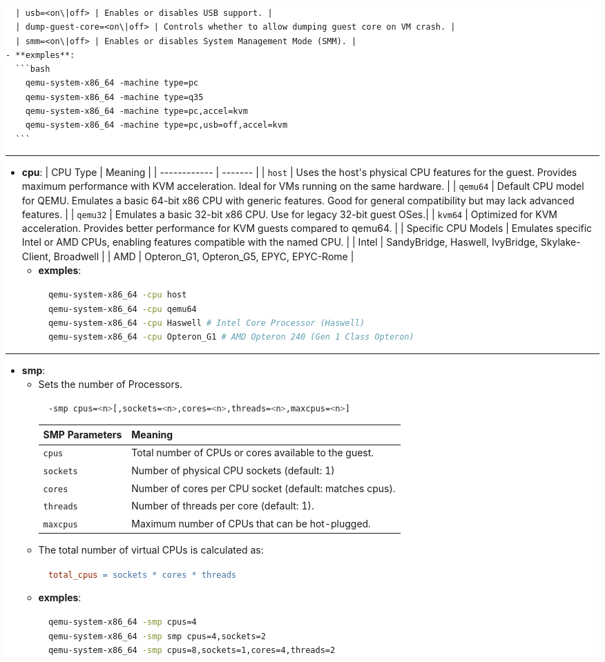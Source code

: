       | usb=<on\|off> | Enables or disables USB support. |
      | dump-guest-core=<on\|off> | Controls whether to allow dumping guest core on VM crash. |
      | smm=<on\|off> | Enables or disables System Management Mode (SMM). |
    - **exmples**:
      ```bash
        qemu-system-x86_64 -machine type=pc
        qemu-system-x86_64 -machine type=q35
        qemu-system-x86_64 -machine type=pc,accel=kvm
        qemu-system-x86_64 -machine type=pc,usb=off,accel=kvm
      ```

  ***

  - **cpu**:
    | CPU Type | Meaning |
    | ------------ | ------- |
    | `host` | Uses the host's physical CPU features for the guest. Provides maximum performance with KVM acceleration. Ideal for VMs running on the same hardware. |
    | `qemu64` | Default CPU model for QEMU. Emulates a basic 64-bit x86 CPU with generic features. Good for general compatibility but may lack advanced features. |
    | `qemu32` | Emulates a basic 32-bit x86 CPU. Use for legacy 32-bit guest OSes.|
    | `kvm64` | Optimized for KVM acceleration. Provides better performance for KVM guests compared to qemu64. |
    | Specific CPU Models | Emulates specific Intel or AMD CPUs, enabling features compatible with the named CPU. |
    | Intel | SandyBridge, Haswell, IvyBridge, Skylake-Client, Broadwell |
    | AMD | Opteron_G1, Opteron_G5, EPYC, EPYC-Rome |
    - **exmples**:
      ```bash
        qemu-system-x86_64 -cpu host
        qemu-system-x86_64 -cpu qemu64
        qemu-system-x86_64 -cpu Haswell # Intel Core Processor (Haswell)
        qemu-system-x86_64 -cpu Opteron_G1 # AMD Opteron 240 (Gen 1 Class Opteron)
      ```

  ***

  - **smp**:
    - Sets the number of Processors.
      ```bash
        -smp cpus=<n>[,sockets=<n>,cores=<n>,threads=<n>,maxcpus=<n>]
      ```
      | SMP Parameters | Meaning                                                 |
      | -------------- | ------------------------------------------------------- |
      | `cpus`         | Total number of CPUs or cores available to the guest.   |
      | `sockets`      | Number of physical CPU sockets (default: 1)             |
      | `cores`        | Number of cores per CPU socket (default: matches cpus). |
      | `threads`      | Number of threads per core (default: 1).                |
      | `maxcpus`      | Maximum number of CPUs that can be hot-plugged.         |
    - The total number of virtual CPUs is calculated as:
      ```makefile
        total_cpus = sockets * cores * threads
      ```
    - **exmples**:
      ```bash
        qemu-system-x86_64 -smp cpus=4
        qemu-system-x86_64 -smp smp cpus=4,sockets=2
        qemu-system-x86_64 -smp cpus=8,sockets=1,cores=4,threads=2
      ```